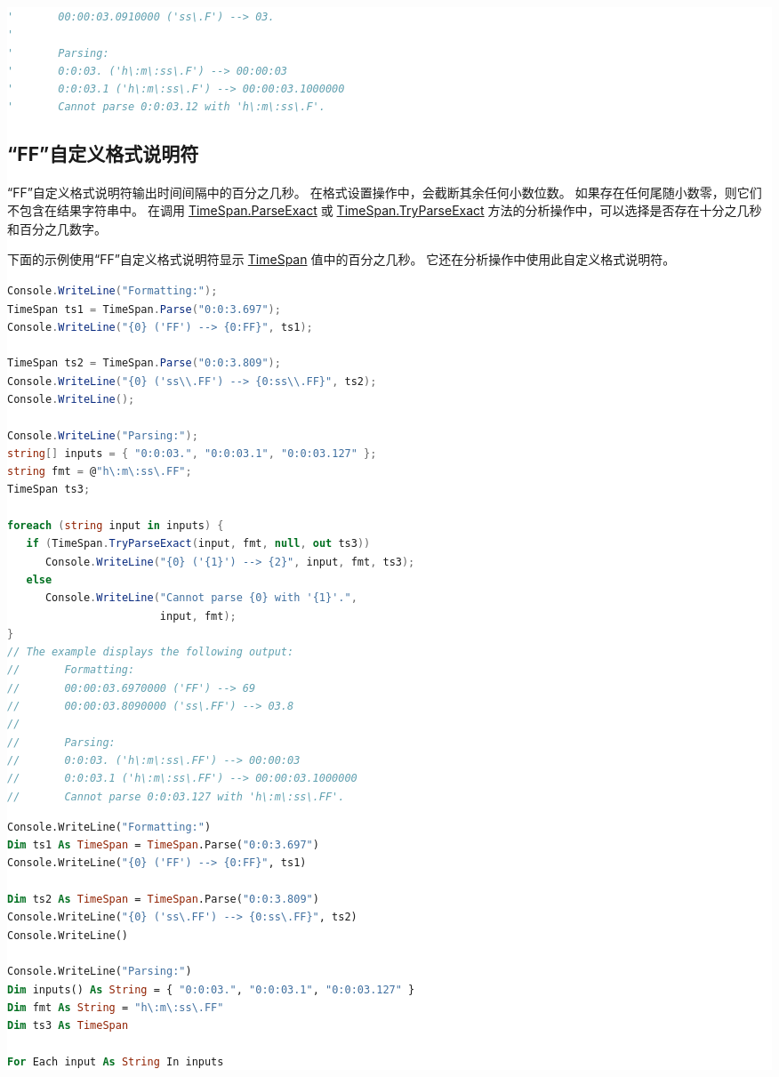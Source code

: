 ```vb
'       00:00:03.0910000 ('ss\.F') --> 03.
'       
'       Parsing:
'       0:0:03. ('h\:m\:ss\.F') --> 00:00:03
'       0:0:03.1 ('h\:m\:ss\.F') --> 00:00:03.1000000
'       Cannot parse 0:0:03.12 with 'h\:m\:ss\.F'.
```

## <a name="the-ff-custom-format-specifier"></a>“FF”自定义格式说明符

“FF”自定义格式说明符输出时间间隔中的百分之几秒。 在格式设置操作中，会截断其余任何小数位数。 如果存在任何尾随小数零，则它们不包含在结果字符串中。 在调用 [TimeSpan.ParseExact](xref:System.TimeSpan.ParseExact(System.String,System.String,System.IFormatProvider)) 或 [TimeSpan.TryParseExact](xref:System.TimeSpan.TryParseExact(System.String,System.String,System.IFormatProvider,System.Globalization.TimeSpanStyles,System.TimeSpan@)) 方法的分析操作中，可以选择是否存在十分之几秒和百分之几数字。

下面的示例使用“FF”自定义格式说明符显示 [TimeSpan](xref:System.TimeSpan) 值中的百分之几秒。 它还在分析操作中使用此自定义格式说明符。

```csharp
Console.WriteLine("Formatting:");
TimeSpan ts1 = TimeSpan.Parse("0:0:3.697");
Console.WriteLine("{0} ('FF') --> {0:FF}", ts1);

TimeSpan ts2 = TimeSpan.Parse("0:0:3.809");
Console.WriteLine("{0} ('ss\\.FF') --> {0:ss\\.FF}", ts2);
Console.WriteLine();

Console.WriteLine("Parsing:");
string[] inputs = { "0:0:03.", "0:0:03.1", "0:0:03.127" };
string fmt = @"h\:m\:ss\.FF";
TimeSpan ts3;

foreach (string input in inputs) {
   if (TimeSpan.TryParseExact(input, fmt, null, out ts3))
      Console.WriteLine("{0} ('{1}') --> {2}", input, fmt, ts3);
   else
      Console.WriteLine("Cannot parse {0} with '{1}'.", 
                        input, fmt);
}
// The example displays the following output:
//       Formatting:
//       00:00:03.6970000 ('FF') --> 69
//       00:00:03.8090000 ('ss\.FF') --> 03.8
//       
//       Parsing:
//       0:0:03. ('h\:m\:ss\.FF') --> 00:00:03
//       0:0:03.1 ('h\:m\:ss\.FF') --> 00:00:03.1000000
//       Cannot parse 0:0:03.127 with 'h\:m\:ss\.FF'. 
```

```vb
Console.WriteLine("Formatting:")
Dim ts1 As TimeSpan = TimeSpan.Parse("0:0:3.697")
Console.WriteLine("{0} ('FF') --> {0:FF}", ts1)

Dim ts2 As TimeSpan = TimeSpan.Parse("0:0:3.809")
Console.WriteLine("{0} ('ss\.FF') --> {0:ss\.FF}", ts2)
Console.WriteLine()

Console.WriteLine("Parsing:")
Dim inputs() As String = { "0:0:03.", "0:0:03.1", "0:0:03.127" }
Dim fmt As String = "h\:m\:ss\.FF"
Dim ts3 As TimeSpan

For Each input As String In inputs
```